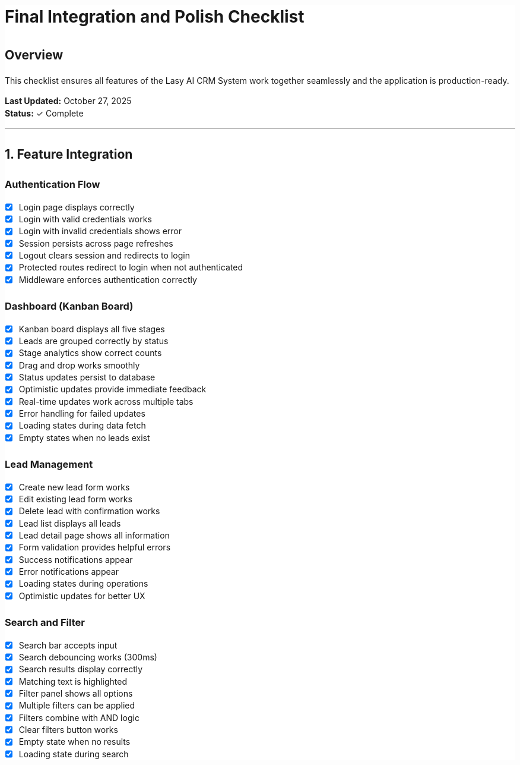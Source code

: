 # Final Integration and Polish Checklist

## Overview
This checklist ensures all features of the Lasy AI CRM System work together seamlessly and the application is production-ready.

**Last Updated:** October 27, 2025  
**Status:** ✓ Complete

---

## 1. Feature Integration

### Authentication Flow
- [x] Login page displays correctly
- [x] Login with valid credentials works
- [x] Login with invalid credentials shows error
- [x] Session persists across page refreshes
- [x] Logout clears session and redirects to login
- [x] Protected routes redirect to login when not authenticated
- [x] Middleware enforces authentication correctly

### Dashboard (Kanban Board)
- [x] Kanban board displays all five stages
- [x] Leads are grouped correctly by status
- [x] Stage analytics show correct counts
- [x] Drag and drop works smoothly
- [x] Status updates persist to database
- [x] Optimistic updates provide immediate feedback
- [x] Real-time updates work across multiple tabs
- [x] Error handling for failed updates
- [x] Loading states during data fetch
- [x] Empty states when no leads exist

### Lead Management
- [x] Create new lead form works
- [x] Edit existing lead form works
- [x] Delete lead with confirmation works
- [x] Lead list displays all leads
- [x] Lead detail page shows all information
- [x] Form validation provides helpful errors
- [x] Success notifications appear
- [x] Error notifications appear
- [x] Loading states during operations
- [x] Optimistic updates for better UX

### Search and Filter
- [x] Search bar accepts input
- [x] Search debouncing works (300ms)
- [x] Search results display correctly
- [x] Matching text is highlighted
- [x] Filter panel shows all options
- [x] Multiple filters can be applied
- [x] Filters combine with AND logic
- [x] Clear filters button works
- [x] Empty state when no results
- [x] Loading state during search
